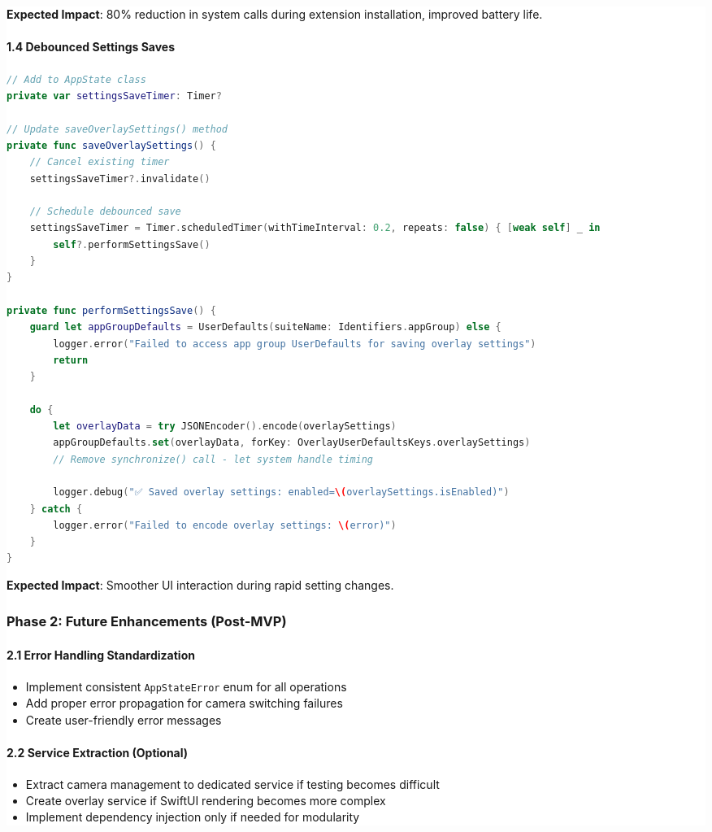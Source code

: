 **Expected Impact**: 80% reduction in system calls during extension installation, improved battery life.

#### 1.4 Debounced Settings Saves
```swift
// Add to AppState class
private var settingsSaveTimer: Timer?

// Update saveOverlaySettings() method
private func saveOverlaySettings() {
    // Cancel existing timer
    settingsSaveTimer?.invalidate()
    
    // Schedule debounced save
    settingsSaveTimer = Timer.scheduledTimer(withTimeInterval: 0.2, repeats: false) { [weak self] _ in
        self?.performSettingsSave()
    }
}

private func performSettingsSave() {
    guard let appGroupDefaults = UserDefaults(suiteName: Identifiers.appGroup) else {
        logger.error("Failed to access app group UserDefaults for saving overlay settings")
        return
    }

    do {
        let overlayData = try JSONEncoder().encode(overlaySettings)
        appGroupDefaults.set(overlayData, forKey: OverlayUserDefaultsKeys.overlaySettings)
        // Remove synchronize() call - let system handle timing
        
        logger.debug("✅ Saved overlay settings: enabled=\(overlaySettings.isEnabled)")
    } catch {
        logger.error("Failed to encode overlay settings: \(error)")
    }
}
```

**Expected Impact**: Smoother UI interaction during rapid setting changes.

### Phase 2: Future Enhancements (Post-MVP)

#### 2.1 Error Handling Standardization
- Implement consistent `AppStateError` enum for all operations
- Add proper error propagation for camera switching failures
- Create user-friendly error messages

#### 2.2 Service Extraction (Optional)
- Extract camera management to dedicated service if testing becomes difficult
- Create overlay service if SwiftUI rendering becomes more complex
- Implement dependency injection only if needed for modularity
